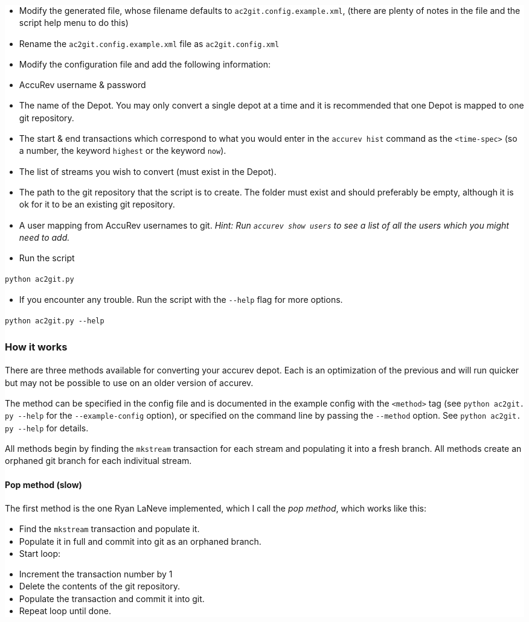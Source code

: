- Modify the generated file, whose filename defaults to `ac2git.config.example.xml`, (there are plenty of notes in the file and the script help menu to do this)

- Rename the `ac2git.config.example.xml` file as `ac2git.config.xml`

- Modify the configuration file and add the following information:

 - AccuRev username & password
 
 - The name of the Depot. You may only convert a single depot at a time and it is recommended that one Depot is mapped to one git repository.

 - The start & end transactions which correspond to what you would enter in the `accurev hist` command as the `<time-spec>` (so a number, the keyword `highest` or the keyword `now`).

 - The list of streams you wish to convert (must exist in the Depot).

 - The path to the git repository that the script is to create. The folder must exist and should preferably be empty, although it is ok for it to be an existing git repository.

 - A user mapping from AccuRev usernames to git. _Hint: Run `accurev show users` to see a list of all the users which you might need to add._

- Run the script

 ```
 python ac2git.py
 ```

- If you encounter any trouble. Run the script with the `--help` flag for more options.

 ```
 python ac2git.py --help
 ```

### How it works ###

There are three methods available for converting your accurev depot. Each is an optimization of the previous and will run quicker but may not be possible to use on an older version of accurev.

The method can be specified in the config file and is documented in the example config with the `<method>` tag (see `python ac2git.py --help` for the `--example-config` option), or specified on the command line by passing the `--method` option. See `python ac2git.py --help` for details.

All methods begin by finding the `mkstream` transaction for each stream and populating it into a fresh branch. All methods create an orphaned git branch for each indivitual stream.

#### Pop method (slow) ####

The first method is the one Ryan LaNeve implemented, which I call the _pop method_, which works like this:
 - Find the `mkstream` transaction and populate it.
 - Populate it in full and commit into git as an orphaned branch.
 - Start loop:
  + Increment the transaction number by 1
  + Delete the contents of the git repository.
  + Populate the transaction and commit it into git.
  + Repeat loop until done.
